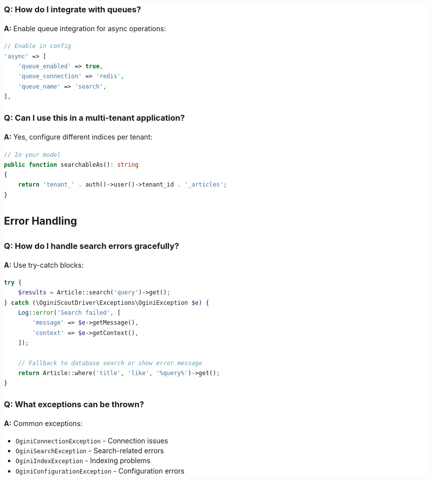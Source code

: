 ### Q: How do I integrate with queues?

**A:** Enable queue integration for async operations:

```php
// Enable in config
'async' => [
    'queue_enabled' => true,
    'queue_connection' => 'redis',
    'queue_name' => 'search',
],
```

### Q: Can I use this in a multi-tenant application?

**A:** Yes, configure different indices per tenant:

```php
// In your model
public function searchableAs(): string
{
    return 'tenant_' . auth()->user()->tenant_id . '_articles';
}
```

## Error Handling

### Q: How do I handle search errors gracefully?

**A:** Use try-catch blocks:

```php
try {
    $results = Article::search('query')->get();
} catch (\OginiScoutDriver\Exceptions\OginiException $e) {
    Log::error('Search failed', [
        'message' => $e->getMessage(),
        'context' => $e->getContext(),
    ]);
    
    // Fallback to database search or show error message
    return Article::where('title', 'like', '%query%')->get();
}
```

### Q: What exceptions can be thrown?

**A:** Common exceptions:

- `OginiConnectionException` - Connection issues
- `OginiSearchException` - Search-related errors
- `OginiIndexException` - Indexing problems
- `OginiConfigurationException` - Configuration errors
